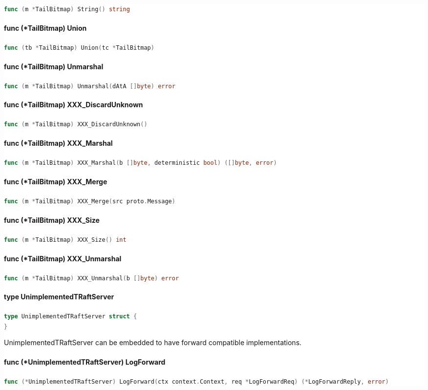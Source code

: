 ```go
func (m *TailBitmap) String() string
```

#### func (*TailBitmap) Union

```go
func (tb *TailBitmap) Union(tc *TailBitmap)
```

#### func (*TailBitmap) Unmarshal

```go
func (m *TailBitmap) Unmarshal(dAtA []byte) error
```

#### func (*TailBitmap) XXX_DiscardUnknown

```go
func (m *TailBitmap) XXX_DiscardUnknown()
```

#### func (*TailBitmap) XXX_Marshal

```go
func (m *TailBitmap) XXX_Marshal(b []byte, deterministic bool) ([]byte, error)
```

#### func (*TailBitmap) XXX_Merge

```go
func (m *TailBitmap) XXX_Merge(src proto.Message)
```

#### func (*TailBitmap) XXX_Size

```go
func (m *TailBitmap) XXX_Size() int
```

#### func (*TailBitmap) XXX_Unmarshal

```go
func (m *TailBitmap) XXX_Unmarshal(b []byte) error
```

#### type UnimplementedTRaftServer

```go
type UnimplementedTRaftServer struct {
}
```

UnimplementedTRaftServer can be embedded to have forward compatible
implementations.

#### func (*UnimplementedTRaftServer) LogForward

```go
func (*UnimplementedTRaftServer) LogForward(ctx context.Context, req *LogForwardReq) (*LogForwardReply, error)
```
